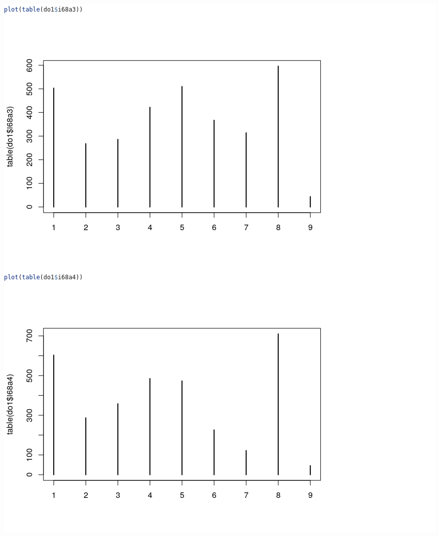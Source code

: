 ``` r
plot(table(do1$i68a3))
```

![](data_sifcct_1_recode_v4_files/figure-gfm/unnamed-chunk-4-3.png)

``` r
plot(table(do1$i68a4))
```

![](data_sifcct_1_recode_v4_files/figure-gfm/unnamed-chunk-4-4.png)
